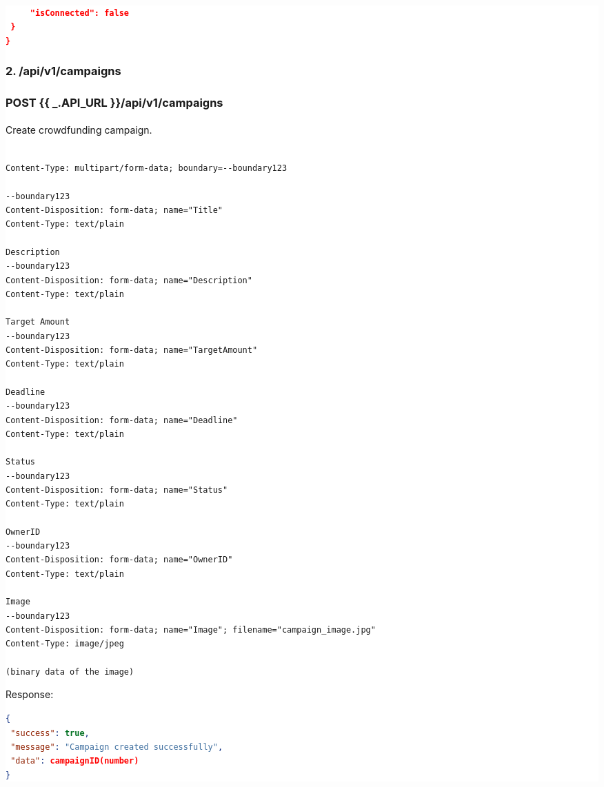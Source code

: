    ```json
		"isConnected": false
	}
}
   ```

### 2. /api/v1/campaigns
### **POST  {{ _.API_URL }}/api/v1/campaigns**
   Create crowdfunding campaign.

   ```multipart-formData

 Content-Type: multipart/form-data; boundary=--boundary123

--boundary123
Content-Disposition: form-data; name="Title"
Content-Type: text/plain

Description
--boundary123
Content-Disposition: form-data; name="Description"
Content-Type: text/plain

Target Amount
--boundary123
Content-Disposition: form-data; name="TargetAmount"
Content-Type: text/plain

Deadline
--boundary123
Content-Disposition: form-data; name="Deadline"
Content-Type: text/plain

Status
--boundary123
Content-Disposition: form-data; name="Status"
Content-Type: text/plain

OwnerID
--boundary123
Content-Disposition: form-data; name="OwnerID"
Content-Type: text/plain

Image
--boundary123
Content-Disposition: form-data; name="Image"; filename="campaign_image.jpg"
Content-Type: image/jpeg

(binary data of the image)
```

   Response:
   ```json
   {
	"success": true,
	"message": "Campaign created successfully",
	"data": campaignID(number)
}
   ```

